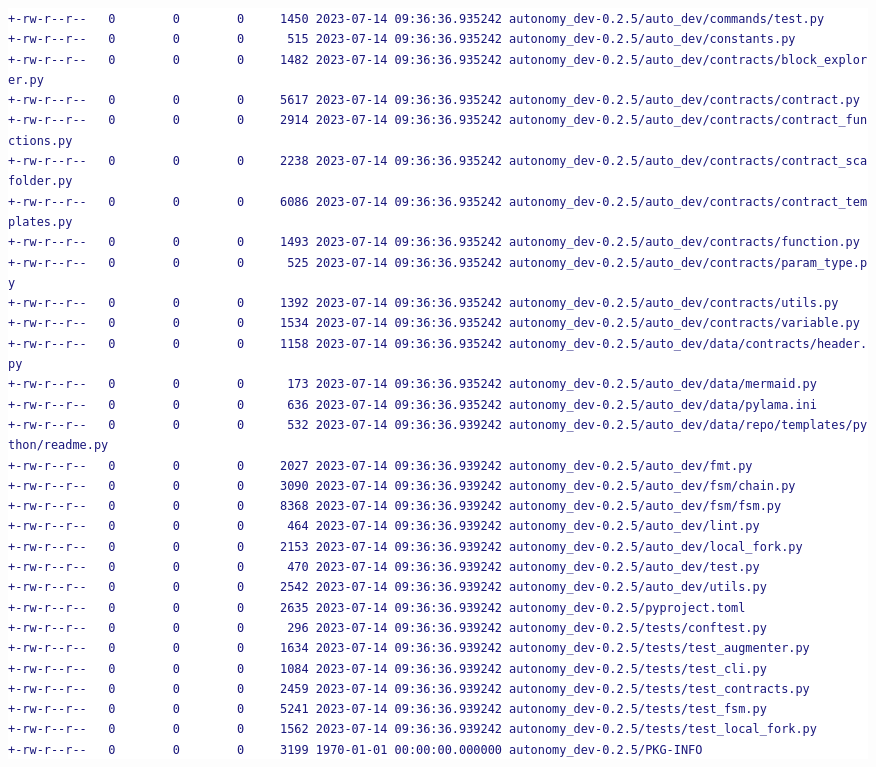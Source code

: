 ```diff
+-rw-r--r--   0        0        0     1450 2023-07-14 09:36:36.935242 autonomy_dev-0.2.5/auto_dev/commands/test.py
+-rw-r--r--   0        0        0      515 2023-07-14 09:36:36.935242 autonomy_dev-0.2.5/auto_dev/constants.py
+-rw-r--r--   0        0        0     1482 2023-07-14 09:36:36.935242 autonomy_dev-0.2.5/auto_dev/contracts/block_explorer.py
+-rw-r--r--   0        0        0     5617 2023-07-14 09:36:36.935242 autonomy_dev-0.2.5/auto_dev/contracts/contract.py
+-rw-r--r--   0        0        0     2914 2023-07-14 09:36:36.935242 autonomy_dev-0.2.5/auto_dev/contracts/contract_functions.py
+-rw-r--r--   0        0        0     2238 2023-07-14 09:36:36.935242 autonomy_dev-0.2.5/auto_dev/contracts/contract_scafolder.py
+-rw-r--r--   0        0        0     6086 2023-07-14 09:36:36.935242 autonomy_dev-0.2.5/auto_dev/contracts/contract_templates.py
+-rw-r--r--   0        0        0     1493 2023-07-14 09:36:36.935242 autonomy_dev-0.2.5/auto_dev/contracts/function.py
+-rw-r--r--   0        0        0      525 2023-07-14 09:36:36.935242 autonomy_dev-0.2.5/auto_dev/contracts/param_type.py
+-rw-r--r--   0        0        0     1392 2023-07-14 09:36:36.935242 autonomy_dev-0.2.5/auto_dev/contracts/utils.py
+-rw-r--r--   0        0        0     1534 2023-07-14 09:36:36.935242 autonomy_dev-0.2.5/auto_dev/contracts/variable.py
+-rw-r--r--   0        0        0     1158 2023-07-14 09:36:36.935242 autonomy_dev-0.2.5/auto_dev/data/contracts/header.py
+-rw-r--r--   0        0        0      173 2023-07-14 09:36:36.935242 autonomy_dev-0.2.5/auto_dev/data/mermaid.py
+-rw-r--r--   0        0        0      636 2023-07-14 09:36:36.935242 autonomy_dev-0.2.5/auto_dev/data/pylama.ini
+-rw-r--r--   0        0        0      532 2023-07-14 09:36:36.939242 autonomy_dev-0.2.5/auto_dev/data/repo/templates/python/readme.py
+-rw-r--r--   0        0        0     2027 2023-07-14 09:36:36.939242 autonomy_dev-0.2.5/auto_dev/fmt.py
+-rw-r--r--   0        0        0     3090 2023-07-14 09:36:36.939242 autonomy_dev-0.2.5/auto_dev/fsm/chain.py
+-rw-r--r--   0        0        0     8368 2023-07-14 09:36:36.939242 autonomy_dev-0.2.5/auto_dev/fsm/fsm.py
+-rw-r--r--   0        0        0      464 2023-07-14 09:36:36.939242 autonomy_dev-0.2.5/auto_dev/lint.py
+-rw-r--r--   0        0        0     2153 2023-07-14 09:36:36.939242 autonomy_dev-0.2.5/auto_dev/local_fork.py
+-rw-r--r--   0        0        0      470 2023-07-14 09:36:36.939242 autonomy_dev-0.2.5/auto_dev/test.py
+-rw-r--r--   0        0        0     2542 2023-07-14 09:36:36.939242 autonomy_dev-0.2.5/auto_dev/utils.py
+-rw-r--r--   0        0        0     2635 2023-07-14 09:36:36.939242 autonomy_dev-0.2.5/pyproject.toml
+-rw-r--r--   0        0        0      296 2023-07-14 09:36:36.939242 autonomy_dev-0.2.5/tests/conftest.py
+-rw-r--r--   0        0        0     1634 2023-07-14 09:36:36.939242 autonomy_dev-0.2.5/tests/test_augmenter.py
+-rw-r--r--   0        0        0     1084 2023-07-14 09:36:36.939242 autonomy_dev-0.2.5/tests/test_cli.py
+-rw-r--r--   0        0        0     2459 2023-07-14 09:36:36.939242 autonomy_dev-0.2.5/tests/test_contracts.py
+-rw-r--r--   0        0        0     5241 2023-07-14 09:36:36.939242 autonomy_dev-0.2.5/tests/test_fsm.py
+-rw-r--r--   0        0        0     1562 2023-07-14 09:36:36.939242 autonomy_dev-0.2.5/tests/test_local_fork.py
+-rw-r--r--   0        0        0     3199 1970-01-01 00:00:00.000000 autonomy_dev-0.2.5/PKG-INFO
```
